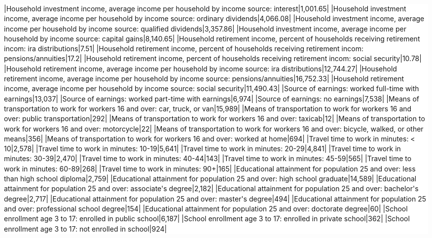 |Household investment income, average income per household by income source: interest|1,001.65|
|Household investment income, average income per household by income source: ordinary dividends|4,066.08|
|Household investment income, average income per household by income source: qualified dividends|3,357.86|
|Household investment income, average income per household by income source: capital gains|8,140.65|
|Household retirement income, percent of households receiving retirement incom: ira distributions|7.51|
|Household retirement income, percent of households receiving retirement incom: pensions/annuities|17.2|
|Household retirement income, percent of households receiving retirement incom: social security|10.78|
|Household retirement income, average income per household by income source: ira distributions|12,744.27|
|Household retirement income, average income per household by income source: pensions/annuities|16,752.33|
|Household retirement income, average income per household by income source: social security|11,490.43|
|Source of earnings: worked full-time with earnings|13,037|
|Source of earnings: worked part-time with earnings|6,974|
|Source of earnings: no earnings|7,538|
|Means of transportation to work for workers 16 and over: car, truck, or van|15,989|
|Means of transportation to work for workers 16 and over: public transportation|292|
|Means of transportation to work for workers 16 and over: taxicab|12|
|Means of transportation to work for workers 16 and over: motorcycle|22|
|Means of transportation to work for workers 16 and over: bicycle, walked, or other means|356|
|Means of transportation to work for workers 16 and over: worked at home|694|
|Travel time to work in minutes: < 10|2,578|
|Travel time to work in minutes: 10-19|5,641|
|Travel time to work in minutes: 20-29|4,841|
|Travel time to work in minutes: 30-39|2,470|
|Travel time to work in minutes: 40-44|143|
|Travel time to work in minutes: 45-59|565|
|Travel time to work in minutes: 60-89|268|
|Travel time to work in minutes: 90+|165|
|Educational attainment for population 25 and over: less than high school diploma|2,759|
|Educational attainment for population 25 and over: high school graduate|14,589|
|Educational attainment for population 25 and over: associate's degree|2,182|
|Educational attainment for population 25 and over: bachelor's degree|2,717|
|Educational attainment for population 25 and over: master's degree|494|
|Educational attainment for population 25 and over: professional school degree|154|
|Educational attainment for population 25 and over: doctorate degree|60|
|School enrollment age 3 to 17: enrolled in public school|6,187|
|School enrollment age 3 to 17: enrolled in private school|362|
|School enrollment age 3 to 17: not enrolled in school|924|
